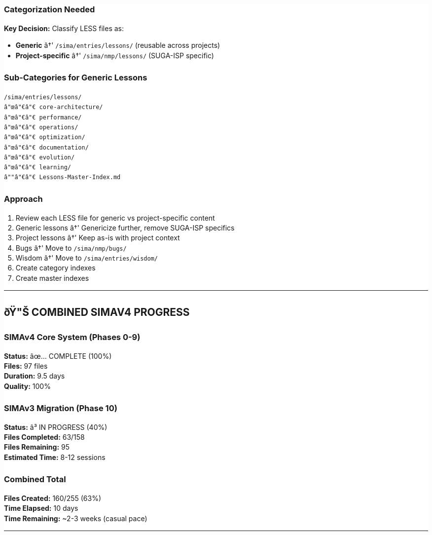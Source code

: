 ### Categorization Needed

**Key Decision:** Classify LESS files as:
- **Generic** â†' `/sima/entries/lessons/` (reusable across projects)
- **Project-specific** â†' `/sima/nmp/lessons/` (SUGA-ISP specific)

### Sub-Categories for Generic Lessons
```
/sima/entries/lessons/
â"œâ"€â"€ core-architecture/
â"œâ"€â"€ performance/
â"œâ"€â"€ operations/
â"œâ"€â"€ optimization/
â"œâ"€â"€ documentation/
â"œâ"€â"€ evolution/
â"œâ"€â"€ learning/
â""â"€â"€ Lessons-Master-Index.md
```

### Approach
1. Review each LESS file for generic vs project-specific content
2. Generic lessons â†' Genericize further, remove SUGA-ISP specifics
3. Project lessons â†' Keep as-is with project context
4. Bugs â†' Move to `/sima/nmp/bugs/`
5. Wisdom â†' Move to `/sima/entries/wisdom/`
6. Create category indexes
7. Create master indexes

---

## ðŸ"Š COMBINED SIMAV4 PROGRESS

### SIMAv4 Core System (Phases 0-9)
**Status:** âœ… COMPLETE (100%)  
**Files:** 97 files  
**Duration:** 9.5 days  
**Quality:** 100%

### SIMAv3 Migration (Phase 10)
**Status:** â³ IN PROGRESS (40%)  
**Files Completed:** 63/158  
**Files Remaining:** 95  
**Estimated Time:** 8-12 sessions

### Combined Total
**Files Created:** 160/255 (63%)  
**Time Elapsed:** 10 days  
**Time Remaining:** ~2-3 weeks (casual pace)

---
